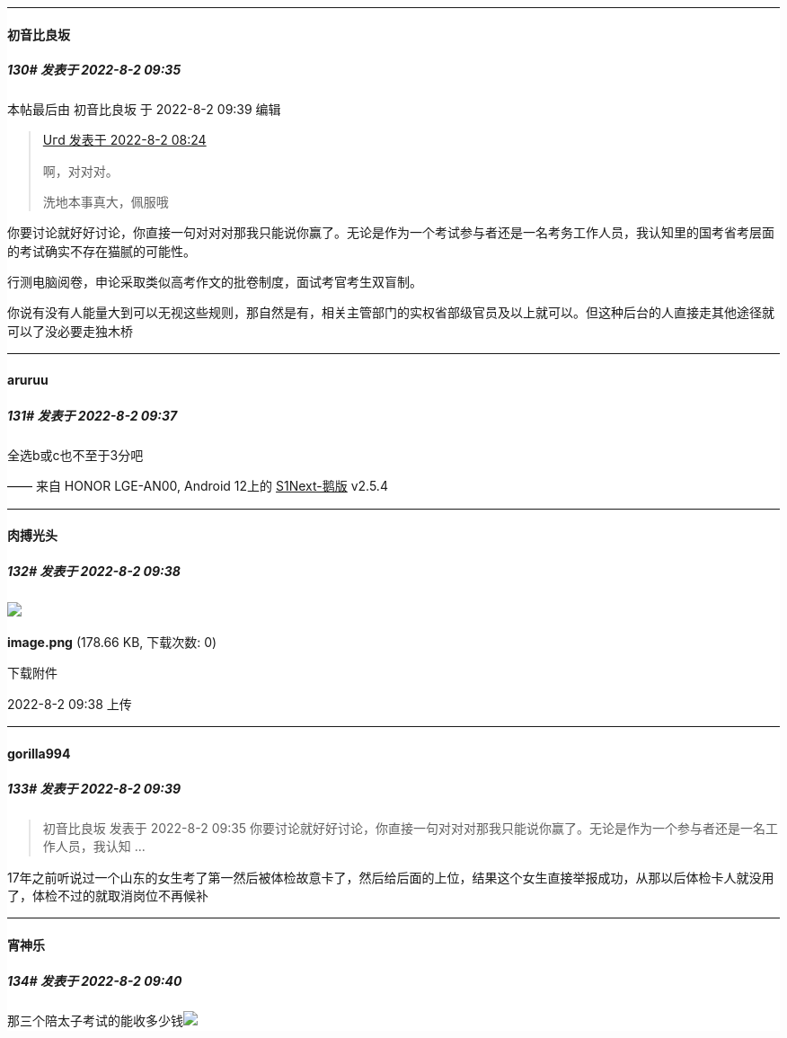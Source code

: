 *****

####  初音比良坂  
##### 130#       发表于 2022-8-2 09:35

 本帖最后由 初音比良坂 于 2022-8-2 09:39 编辑 
<blockquote><a href="httphttps://bbs.saraba1st.com/2b/forum.php?mod=redirect&amp;goto=findpost&amp;pid=56903266&amp;ptid=2084801" target="_blank">Uгd 发表于 2022-8-2 08:24</a>

啊，对对对。

洗地本事真大，佩服哦</blockquote>
你要讨论就好好讨论，你直接一句对对对那我只能说你赢了。无论是作为一个考试参与者还是一名考务工作人员，我认知里的国考省考层面的考试确实不存在猫腻的可能性。

行测电脑阅卷，申论采取类似高考作文的批卷制度，面试考官考生双盲制。

你说有没有人能量大到可以无视这些规则，那自然是有，相关主管部门的实权省部级官员及以上就可以。但这种后台的人直接走其他途径就可以了没必要走独木桥

*****

####  aruruu  
##### 131#       发表于 2022-8-2 09:37

全选b或c也不至于3分吧

—— 来自 HONOR LGE-AN00, Android 12上的 [S1Next-鹅版](https://github.com/ykrank/S1-Next/releases) v2.5.4

*****

####  肉搏光头  
##### 132#       发表于 2022-8-2 09:38

<img src="https://img.saraba1st.com/forum/202208/02/093842nooxh72x4js4a8gx.png" referrerpolicy="no-referrer">

<strong>image.png</strong> (178.66 KB, 下载次数: 0)

下载附件

2022-8-2 09:38 上传

*****

####  gorilla994  
##### 133#       发表于 2022-8-2 09:39

<blockquote>初音比良坂 发表于 2022-8-2 09:35
你要讨论就好好讨论，你直接一句对对对那我只能说你赢了。无论是作为一个参与者还是一名工作人员，我认知 ...</blockquote>
17年之前听说过一个山东的女生考了第一然后被体检故意卡了，然后给后面的上位，结果这个女生直接举报成功，从那以后体检卡人就没用了，体检不过的就取消岗位不再候补

*****

####  宵神乐  
##### 134#       发表于 2022-8-2 09:40

那三个陪太子考试的能收多少钱<img src="https://static.saraba1st.com/image/smiley/face2017/065.png" referrerpolicy="no-referrer">
